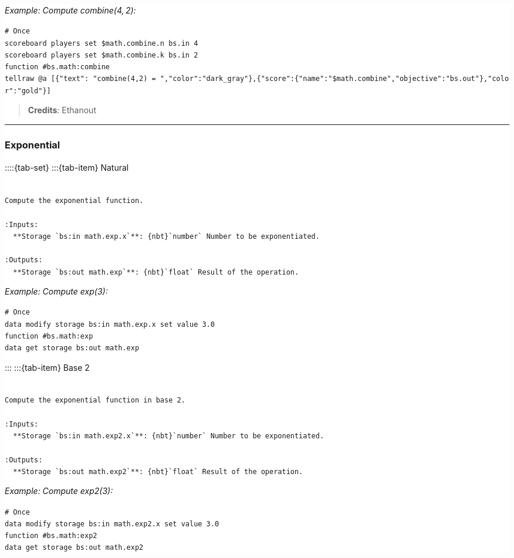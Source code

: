 *Example: Compute $combine(4,2)$:*

```mcfunction
# Once
scoreboard players set $math.combine.n bs.in 4
scoreboard players set $math.combine.k bs.in 2
function #bs.math:combine
tellraw @a [{"text": "combine(4,2) = ","color":"dark_gray"},{"score":{"name":"$math.combine","objective":"bs.out"},"color":"gold"}]
```

> **Credits**: Ethanout

---

### Exponential

::::{tab-set}
:::{tab-item} Natural

```{function} #bs.math:exp

Compute the exponential function.

:Inputs:
  **Storage `bs:in math.exp.x`**: {nbt}`number` Number to be exponentiated.

:Outputs:
  **Storage `bs:out math.exp`**: {nbt}`float` Result of the operation.
```

*Example: Compute $exp(3)$:*

```mcfunction
# Once
data modify storage bs:in math.exp.x set value 3.0
function #bs.math:exp
data get storage bs:out math.exp
```

:::
:::{tab-item} Base 2

```{function} #bs.math:exp2

Compute the exponential function in base 2.

:Inputs:
  **Storage `bs:in math.exp2.x`**: {nbt}`number` Number to be exponentiated.

:Outputs:
  **Storage `bs:out math.exp2`**: {nbt}`float` Result of the operation.
```

*Example: Compute $exp2(3)$:*

```mcfunction
# Once
data modify storage bs:in math.exp2.x set value 3.0
function #bs.math:exp2
data get storage bs:out math.exp2
```

